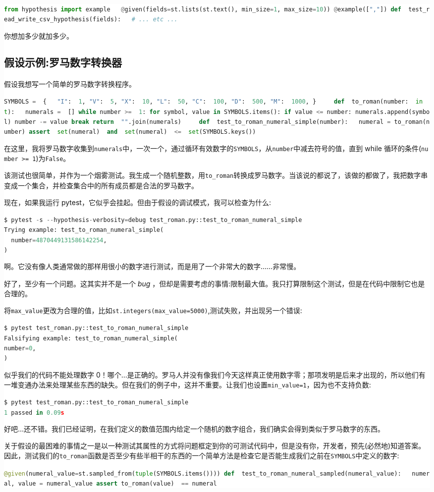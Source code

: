 ```py
from hypothesis import example   @given(fields=st.lists(st.text(), min_size=1, max_size=10)) @example([","]) def  test_read_write_csv_hypothesis(fields):   # ... etc ...
```

你想加多少就加多少。

## 假设示例:罗马数字转换器

假设我想写一个简单的罗马数字转换程序。

```py
SYMBOLS =  {   "I":  1, "V":  5, "X":  10, "L":  50, "C":  100, "D":  500, "M":  1000, }     def  to_roman(number:  int):   numerals =  [] while number >=  1: for symbol, value in SYMBOLS.items(): if value <= number: numerals.append(symbol) number -= value break return  "".join(numerals)     def  test_to_roman_numeral_simple(number):   numeral = to_roman(number) assert  set(numeral)  and  set(numeral)  <=  set(SYMBOLS.keys())
```

在这里，我将罗马数字收集到`numerals`中，一次一个，通过循环有效数字的`SYMBOLS`，从`number`中减去符号的值，直到 while 循环的条件(`number >= 1`)为`False`。

该测试也很简单，并作为一个烟雾测试。我生成一个随机整数，用`to_roman`转换成罗马数字。当该说的都说了，该做的都做了，我把数字串变成一个集合，并检查集合中的所有成员都是合法的罗马数字。

现在，如果我运行 pytest，它似乎会挂起。但由于假设的调试模式，我可以检查为什么:

```py
$ pytest -s --hypothesis-verbosity=debug test_roman.py::test_to_roman_numeral_simple
Trying example: test_to_roman_numeral_simple(
  number=4870449131586142254,
)
```

啊。它没有像人类通常做的那样用很小的数字进行测试，而是用了一个非常大的数字……非常慢。

好了，至少有一个问题。这其实并不是一个 *bug* ，但却是需要考虑的事情:限制最大值。我只打算限制这个测试，但是在代码中限制它也是合理的。

将`max_value`更改为合理的值，比如`st.integers(max_value=5000)`,测试失败，并出现另一个错误:

```py
$ pytest test_roman.py::test_to_roman_numeral_simple
Falsifying example: test_to_roman_numeral_simple(
number=0,
)
```

似乎我们的代码不能处理数字 0！哪个…是正确的。罗马人并没有像我们今天这样真正使用数字零；那项发明是后来才出现的，所以他们有一堆变通办法来处理某些东西的缺失。但在我们的例子中，这并不重要。让我们也设置`min_value=1`，因为也不支持负数:

```py
$ pytest test_roman.py::test_to_roman_numeral_simple
1 passed in 0.09s
```

好吧…还不错。我们已经证明，在我们定义的数值范围内给定一个随机的数字组合，我们确实会得到类似于罗马数字的东西。

关于假设的最困难的事情之一是以一种测试其属性的方式将问题框定到你的可测试代码中，但是没有你，开发者，预先(必然地)知道答案。因此，测试我们的`to_roman`函数是否至少有些半相干的东西的一个简单方法是检查它是否能生成我们之前在`SYMBOLS`中定义的数字:

```py
@given(numeral_value=st.sampled_from(tuple(SYMBOLS.items()))) def  test_to_roman_numeral_sampled(numeral_value):   numeral, value = numeral_value assert to_roman(value)  == numeral
```
